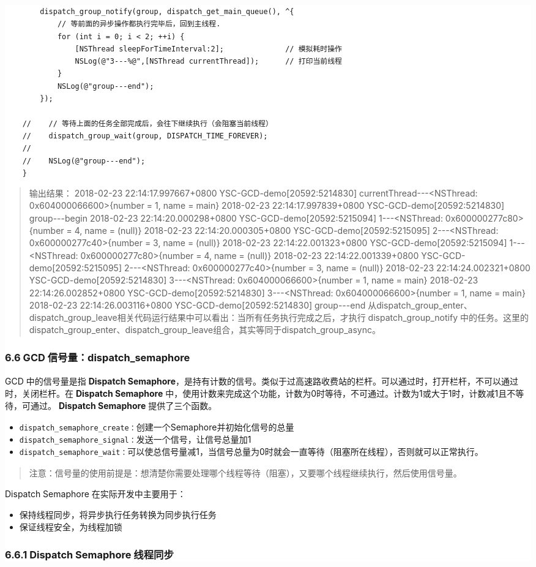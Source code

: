 		    dispatch_group_notify(group, dispatch_get_main_queue(), ^{
		        // 等前面的异步操作都执行完毕后，回到主线程.
		        for (int i = 0; i < 2; ++i) {
		            [NSThread sleepForTimeInterval:2];              // 模拟耗时操作
		            NSLog(@"3---%@",[NSThread currentThread]);      // 打印当前线程
		        }
		        NSLog(@"group---end");
		    });
		    
		//    // 等待上面的任务全部完成后，会往下继续执行（会阻塞当前线程）
		//    dispatch_group_wait(group, DISPATCH_TIME_FOREVER);
		//
		//    NSLog(@"group---end");
		}
		
		
>输出结果：
2018-02-23 22:14:17.997667+0800 YSC-GCD-demo[20592:5214830] currentThread---<NSThread: 0x604000066600>{number = 1, name = main}
2018-02-23 22:14:17.997839+0800 YSC-GCD-demo[20592:5214830] group---begin
2018-02-23 22:14:20.000298+0800 YSC-GCD-demo[20592:5215094] 1---<NSThread: 0x600000277c80>{number = 4, name = (null)}
2018-02-23 22:14:20.000305+0800 YSC-GCD-demo[20592:5215095] 2---<NSThread: 0x600000277c40>{number = 3, name = (null)}
2018-02-23 22:14:22.001323+0800 YSC-GCD-demo[20592:5215094] 1---<NSThread: 0x600000277c80>{number = 4, name = (null)}
2018-02-23 22:14:22.001339+0800 YSC-GCD-demo[20592:5215095] 2---<NSThread: 0x600000277c40>{number = 3, name = (null)}
2018-02-23 22:14:24.002321+0800 YSC-GCD-demo[20592:5214830] 3---<NSThread: 0x604000066600>{number = 1, name = main}
2018-02-23 22:14:26.002852+0800 YSC-GCD-demo[20592:5214830] 3---<NSThread: 0x604000066600>{number = 1, name = main}
2018-02-23 22:14:26.003116+0800 YSC-GCD-demo[20592:5214830] group---end
从dispatch_group_enter、dispatch_group_leave相关代码运行结果中可以看出：当所有任务执行完成之后，才执行 dispatch_group_notify 中的任务。这里的dispatch_group_enter、dispatch_group_leave组合，其实等同于dispatch_group_async。

### 6.6 GCD 信号量：dispatch_semaphore

GCD 中的信号量是指 **Dispatch Semaphore**，是持有计数的信号。类似于过高速路收费站的栏杆。可以通过时，打开栏杆，不可以通过时，关闭栏杆。在 **Dispatch Semaphore** 中，使用计数来完成这个功能，计数为0时等待，不可通过。计数为1或大于1时，计数减1且不等待，可通过。
**Dispatch Semaphore** 提供了三个函数。

* `dispatch_semaphore_create：`创建一个Semaphore并初始化信号的总量
* `dispatch_semaphore_signal：`发送一个信号，让信号总量加1
* `dispatch_semaphore_wait：`可以使总信号量减1，当信号总量为0时就会一直等待（阻塞所在线程），否则就可以正常执行。

>注意：信号量的使用前提是：想清楚你需要处理哪个线程等待（阻塞），又要哪个线程继续执行，然后使用信号量。

Dispatch Semaphore 在实际开发中主要用于：

* 保持线程同步，将异步执行任务转换为同步执行任务
* 保证线程安全，为线程加锁

### 6.6.1 Dispatch Semaphore 线程同步
